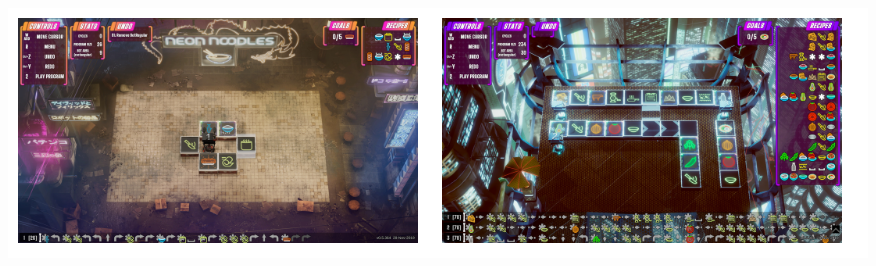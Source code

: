 <img src="../../img/nn/press/screens/screen02.jpg" width="400" style="padding:10px;" />
<img src="../../img/nn/press/screens/screen03.jpg" width="400" style="padding:10px;" />